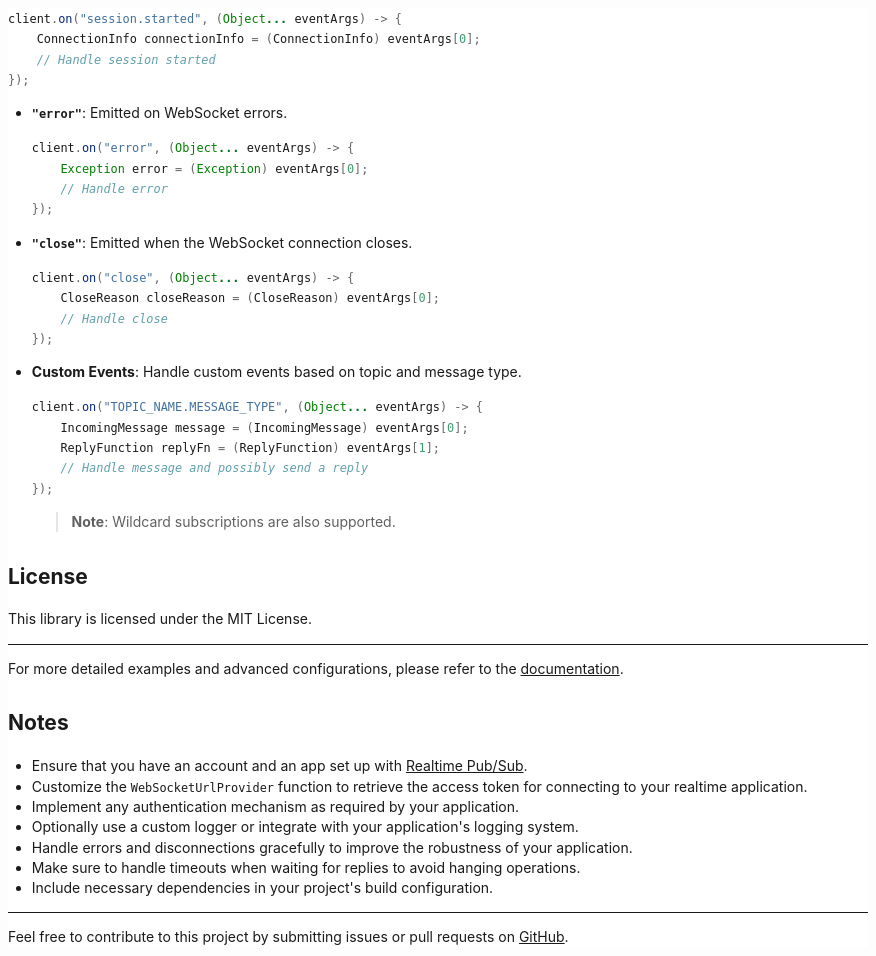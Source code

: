   ```java
  client.on("session.started", (Object... eventArgs) -> {
      ConnectionInfo connectionInfo = (ConnectionInfo) eventArgs[0];
      // Handle session started
  });
  ```

- **`"error"`**: Emitted on WebSocket errors.

  ```java
  client.on("error", (Object... eventArgs) -> {
      Exception error = (Exception) eventArgs[0];
      // Handle error
  });
  ```

- **`"close"`**: Emitted when the WebSocket connection closes.

  ```java
  client.on("close", (Object... eventArgs) -> {
      CloseReason closeReason = (CloseReason) eventArgs[0];
      // Handle close
  });
  ```

- **Custom Events**: Handle custom events based on topic and message type.

  ```java
  client.on("TOPIC_NAME.MESSAGE_TYPE", (Object... eventArgs) -> {
      IncomingMessage message = (IncomingMessage) eventArgs[0];
      ReplyFunction replyFn = (ReplyFunction) eventArgs[1];
      // Handle message and possibly send a reply
  });
  ```

  > **Note**: Wildcard subscriptions are also supported.

## License

This library is licensed under the MIT License.

---

For more detailed examples and advanced configurations, please refer to the [documentation](https://realtime.21no.de/introduction/).

## Notes

- Ensure that you have an account and an app set up with [Realtime Pub/Sub](https://realtime.21no.de).
- Customize the `WebSocketUrlProvider` function to retrieve the access token for connecting to your realtime application.
- Implement any authentication mechanism as required by your application.
- Optionally use a custom logger or integrate with your application's logging system.
- Handle errors and disconnections gracefully to improve the robustness of your application.
- Make sure to handle timeouts when waiting for replies to avoid hanging operations.
- Include necessary dependencies in your project's build configuration.

---

Feel free to contribute to this project by submitting issues or pull requests on [GitHub](https://github.com/YourGithubUsername/realtime-pubsub-client-java).
